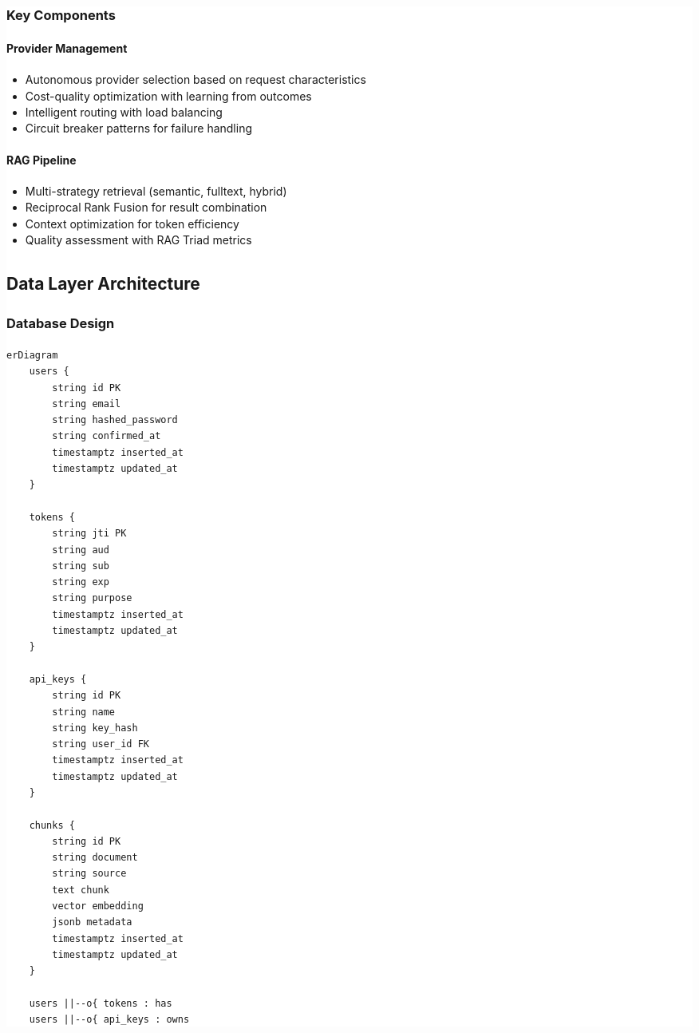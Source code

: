 ### Key Components

#### Provider Management
- Autonomous provider selection based on request characteristics
- Cost-quality optimization with learning from outcomes
- Intelligent routing with load balancing
- Circuit breaker patterns for failure handling

#### RAG Pipeline
- Multi-strategy retrieval (semantic, fulltext, hybrid)
- Reciprocal Rank Fusion for result combination
- Context optimization for token efficiency
- Quality assessment with RAG Triad metrics

## Data Layer Architecture

### Database Design

```mermaid
erDiagram
    users {
        string id PK
        string email
        string hashed_password
        string confirmed_at
        timestamptz inserted_at
        timestamptz updated_at
    }
    
    tokens {
        string jti PK
        string aud
        string sub
        string exp
        string purpose
        timestamptz inserted_at
        timestamptz updated_at
    }
    
    api_keys {
        string id PK
        string name
        string key_hash
        string user_id FK
        timestamptz inserted_at
        timestamptz updated_at
    }
    
    chunks {
        string id PK
        string document
        string source
        text chunk
        vector embedding
        jsonb metadata
        timestamptz inserted_at
        timestamptz updated_at
    }
    
    users ||--o{ tokens : has
    users ||--o{ api_keys : owns
```
